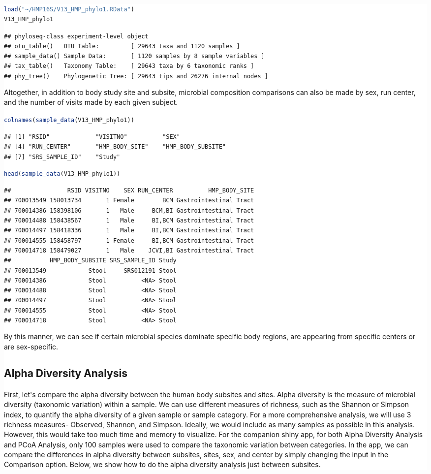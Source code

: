 ```r
load("~/HMP16S/V13_HMP_phylo1.RData")
V13_HMP_phylo1
```

```
## phyloseq-class experiment-level object
## otu_table()   OTU Table:         [ 29643 taxa and 1120 samples ]
## sample_data() Sample Data:       [ 1120 samples by 8 sample variables ]
## tax_table()   Taxonomy Table:    [ 29643 taxa by 6 taxonomic ranks ]
## phy_tree()    Phylogenetic Tree: [ 29643 tips and 26276 internal nodes ]
```
Altogether, in addition to body study site and subsite, microbial composition comparisons can also be made by sex, run center, and the number of visits made by each given subject. 

```r
colnames(sample_data(V13_HMP_phylo1))
```

```
## [1] "RSID"             "VISITNO"          "SEX"             
## [4] "RUN_CENTER"       "HMP_BODY_SITE"    "HMP_BODY_SUBSITE"
## [7] "SRS_SAMPLE_ID"    "Study"
```

```r
head(sample_data(V13_HMP_phylo1))
```

```
##                RSID VISITNO    SEX RUN_CENTER          HMP_BODY_SITE
## 700013549 158013734       1 Female        BCM Gastrointestinal Tract
## 700014386 158398106       1   Male     BCM,BI Gastrointestinal Tract
## 700014488 158438567       1   Male     BI,BCM Gastrointestinal Tract
## 700014497 158418336       1   Male     BI,BCM Gastrointestinal Tract
## 700014555 158458797       1 Female     BI,BCM Gastrointestinal Tract
## 700014718 158479027       1   Male    JCVI,BI Gastrointestinal Tract
##           HMP_BODY_SUBSITE SRS_SAMPLE_ID Study
## 700013549            Stool     SRS012191 Stool
## 700014386            Stool          <NA> Stool
## 700014488            Stool          <NA> Stool
## 700014497            Stool          <NA> Stool
## 700014555            Stool          <NA> Stool
## 700014718            Stool          <NA> Stool
```
By this manner, we can see if certain microbial species dominate specific body regions, are appearing from specific centers or are sex-specific. 

## Alpha Diversity Analysis
First, let's compare the alpha diversity between the human body subsites and sites. Alpha diversity is the measure of microbial diversity (taxonomic variation) within a sample. We can use different measures of richness, such as the Shannon or Simpson index, to quantify the alpha diversity of a given sample or sample category. For a more comprehensive analysis, we will use 3 richness measures- Observed, Shannon, and Simpson. Ideally, we would include as many samples as possible in this analysis. However, this would take too much time and memory to visualize. For the companion shiny app, for both Alpha Diversity Analysis and PCoA Analysis, only 100 samples were used to compare the taxonomic variation between categories. In the app, we can compare the differences in alpha diversity between subsites, sites, sex, and center by simply changing the input in the Comparison option.
Below, we show how to do the alpha diversity analysis just between subsites.
